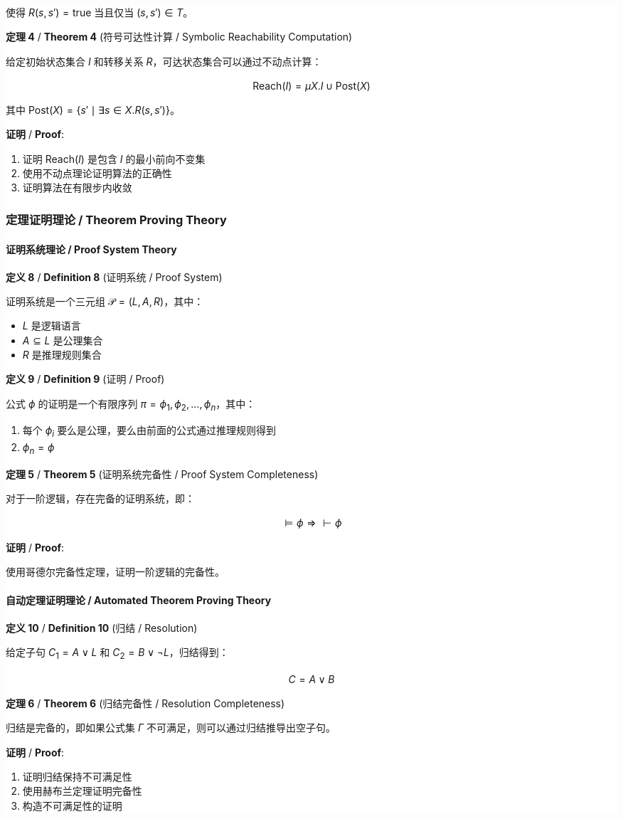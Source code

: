 使得 $R(s, s') = \text{true}$ 当且仅当 $(s, s') \in T$。

**定理 4** / **Theorem 4** (符号可达性计算 / Symbolic Reachability Computation)

给定初始状态集合 $I$ 和转移关系 $R$，可达状态集合可以通过不动点计算：

$$\text{Reach}(I) = \mu X. I \cup \text{Post}(X)$$

其中 $\text{Post}(X) = \{s' \mid \exists s \in X. R(s, s')\}$。

**证明** / **Proof**:

1. 证明 $\text{Reach}(I)$ 是包含 $I$ 的最小前向不变集
2. 使用不动点理论证明算法的正确性
3. 证明算法在有限步内收敛

### 定理证明理论 / Theorem Proving Theory

#### 证明系统理论 / Proof System Theory

**定义 8** / **Definition 8** (证明系统 / Proof System)

证明系统是一个三元组 $\mathcal{P} = (L, A, R)$，其中：

- $L$ 是逻辑语言
- $A \subseteq L$ 是公理集合
- $R$ 是推理规则集合

**定义 9** / **Definition 9** (证明 / Proof)

公式 $\phi$ 的证明是一个有限序列 $\pi = \phi_1, \phi_2, \ldots, \phi_n$，其中：

1. 每个 $\phi_i$ 要么是公理，要么由前面的公式通过推理规则得到
2. $\phi_n = \phi$

**定理 5** / **Theorem 5** (证明系统完备性 / Proof System Completeness)

对于一阶逻辑，存在完备的证明系统，即：

$$\models \phi \Rightarrow \vdash \phi$$

**证明** / **Proof**:

使用哥德尔完备性定理，证明一阶逻辑的完备性。

#### 自动定理证明理论 / Automated Theorem Proving Theory

**定义 10** / **Definition 10** (归结 / Resolution)

给定子句 $C_1 = A \vee L$ 和 $C_2 = B \vee \neg L$，归结得到：

$$C = A \vee B$$

**定理 6** / **Theorem 6** (归结完备性 / Resolution Completeness)

归结是完备的，即如果公式集 $\Gamma$ 不可满足，则可以通过归结推导出空子句。

**证明** / **Proof**:

1. 证明归结保持不可满足性
2. 使用赫布兰定理证明完备性
3. 构造不可满足性的证明
